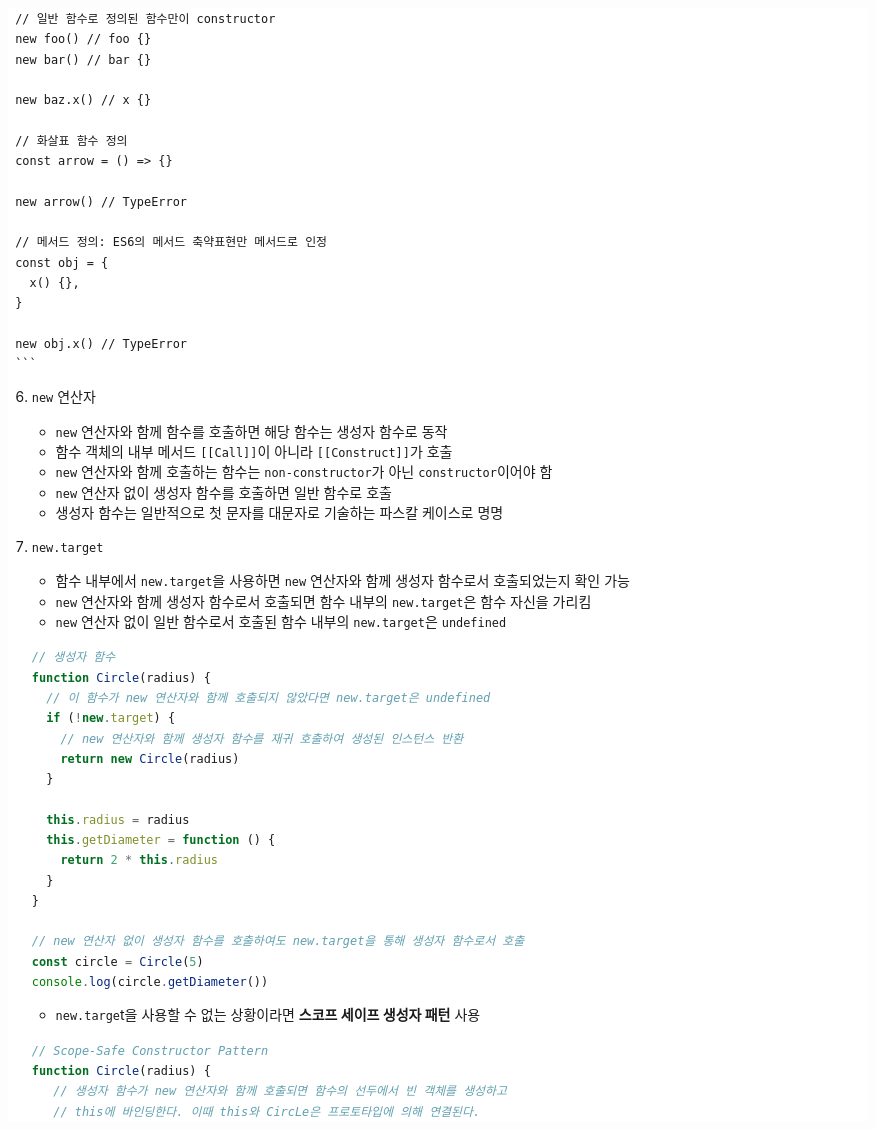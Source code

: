     // 일반 함수로 정의된 함수만이 constructor
     new foo() // foo {}
     new bar() // bar {}

     new baz.x() // x {}

     // 화살표 함수 정의
     const arrow = () => {}

     new arrow() // TypeError

     // 메서드 정의: ES6의 메서드 축약표현만 메서드로 인정
     const obj = {
       x() {},
     }

     new obj.x() // TypeError
     ```

  6. `new` 연산자
     - `new` 연산자와 함께 함수를 호출하면 해당 함수는 생성자 함수로 동작
     - 함수 객체의 내부 메서드 `[[Call]]`이 아니라 `[[Construct]]`가 호출
     - `new` 연산자와 함께 호출하는 함수는 `non-constructor`가 아닌 `constructor`이어야 함
     - `new` 연산자 없이 생성자 함수를 호출하면 일반 함수로 호출
     - 생성자 함수는 일반적으로 첫 문자를 대문자로 기술하는 파스칼 케이스로 명명
  7. `new.target`

     - 함수 내부에서 `new.target`을 사용하면 `new` 연산자와 함께 생성자 함수로서 호출되었는지 확인 가능
     - `new` 연산자와 함께 생성자 함수로서 호출되면 함수 내부의 `new.target`은 함수 자신을 가리킴
     - `new` 연산자 없이 일반 함수로서 호출된 함수 내부의 `new.target`은 `undefined`

     ```jsx
     // 생성자 함수
     function Circle(radius) {
       // 이 함수가 new 연산자와 함께 호출되지 않았다면 new.target은 undefined
       if (!new.target) {
         // new 연산자와 함께 생성자 함수를 재귀 호출하여 생성된 인스턴스 반환
         return new Circle(radius)
       }

       this.radius = radius
       this.getDiameter = function () {
         return 2 * this.radius
       }
     }

     // new 연산자 없이 생성자 함수를 호출하여도 new.target을 통해 생성자 함수로서 호출
     const circle = Circle(5)
     console.log(circle.getDiameter())
     ```

     - `new.targe`t을 사용할 수 없는 상황이라면 **스코프 세이프 생성자 패턴** 사용

     ```jsx
     // Scope-Safe Constructor Pattern
     function Circle(radius) {
     	// 생성자 함수가 new 연산자와 함께 호출되면 함수의 선두에서 빈 객체를 생성하고
     	// this에 바인딩한다. 이때 this와 CircLe은 프로토타입에 의해 연결된다.

